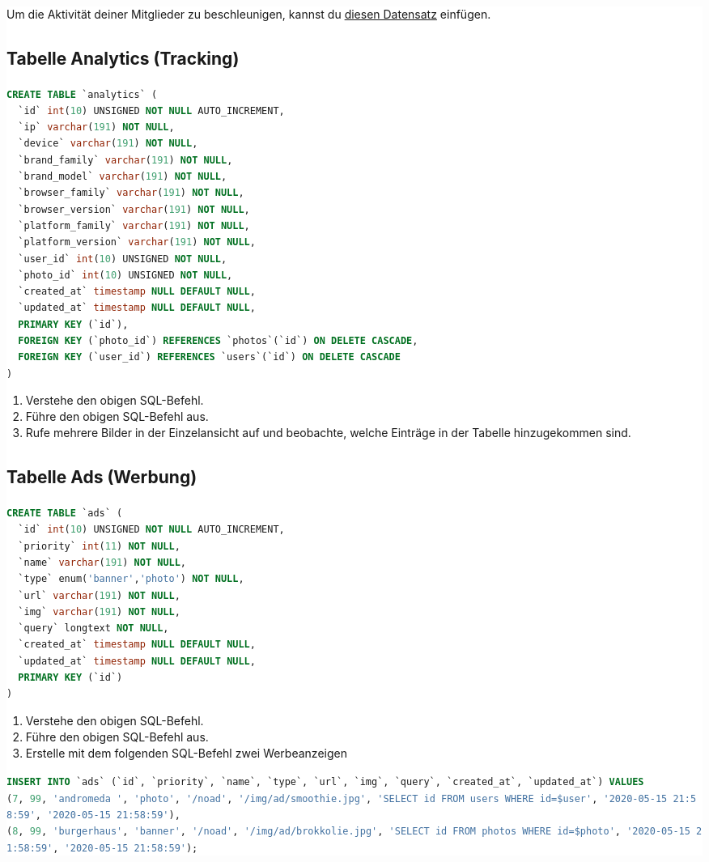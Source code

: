 Um die Aktivität deiner Mitglieder zu beschleunigen, kannst du [diesen Datensatz](https://wi-wissen.github.io/instahub-doc-de/sql/likes.sql) einfügen.

## Tabelle Analytics (Tracking)

```sql
CREATE TABLE `analytics` (
  `id` int(10) UNSIGNED NOT NULL AUTO_INCREMENT,
  `ip` varchar(191) NOT NULL,
  `device` varchar(191) NOT NULL,
  `brand_family` varchar(191) NOT NULL,
  `brand_model` varchar(191) NOT NULL,
  `browser_family` varchar(191) NOT NULL,
  `browser_version` varchar(191) NOT NULL,
  `platform_family` varchar(191) NOT NULL,
  `platform_version` varchar(191) NOT NULL,
  `user_id` int(10) UNSIGNED NOT NULL,
  `photo_id` int(10) UNSIGNED NOT NULL,
  `created_at` timestamp NULL DEFAULT NULL,
  `updated_at` timestamp NULL DEFAULT NULL,
  PRIMARY KEY (`id`),
  FOREIGN KEY (`photo_id`) REFERENCES `photos`(`id`) ON DELETE CASCADE,
  FOREIGN KEY (`user_id`) REFERENCES `users`(`id`) ON DELETE CASCADE  
)
```

1. Verstehe den obigen SQL-Befehl.
2. Führe den obigen SQL-Befehl aus.
3. Rufe mehrere Bilder in der Einzelansicht auf und beobachte, welche Einträge in der Tabelle hinzugekommen sind.

## Tabelle Ads (Werbung)

```sql
CREATE TABLE `ads` (
  `id` int(10) UNSIGNED NOT NULL AUTO_INCREMENT,
  `priority` int(11) NOT NULL,
  `name` varchar(191) NOT NULL,
  `type` enum('banner','photo') NOT NULL,
  `url` varchar(191) NOT NULL,
  `img` varchar(191) NOT NULL,
  `query` longtext NOT NULL,
  `created_at` timestamp NULL DEFAULT NULL,
  `updated_at` timestamp NULL DEFAULT NULL,
  PRIMARY KEY (`id`)  
)
```

1. Verstehe den obigen SQL-Befehl.
2. Führe den obigen SQL-Befehl aus.
3. Erstelle mit dem folgenden SQL-Befehl zwei Werbeanzeigen

```sql
INSERT INTO `ads` (`id`, `priority`, `name`, `type`, `url`, `img`, `query`, `created_at`, `updated_at`) VALUES
(7, 99, 'andromeda ', 'photo', '/noad', '/img/ad/smoothie.jpg', 'SELECT id FROM users WHERE id=$user', '2020-05-15 21:58:59', '2020-05-15 21:58:59'),
(8, 99, 'burgerhaus', 'banner', '/noad', '/img/ad/brokkolie.jpg', 'SELECT id FROM photos WHERE id=$photo', '2020-05-15 21:58:59', '2020-05-15 21:58:59');
```
